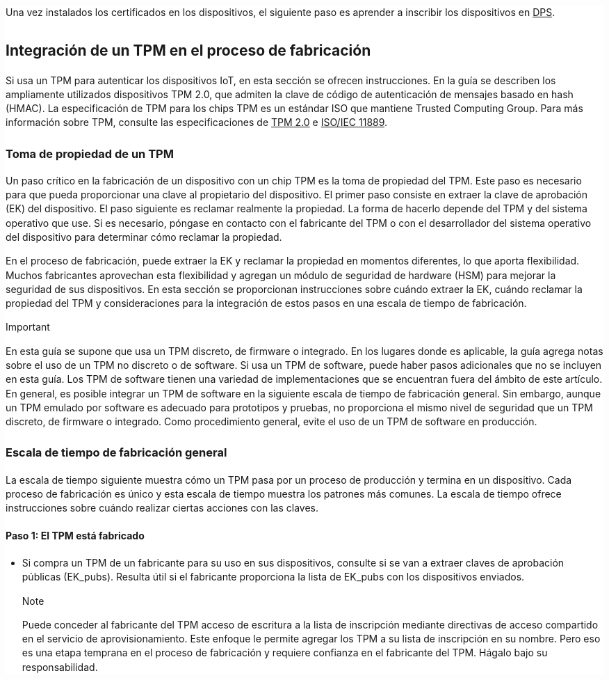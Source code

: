 Una vez instalados los certificados en los dispositivos, el siguiente paso es aprender a inscribir los dispositivos en [DPS](about-iot-dps.md). 

## <a name="integrating-a-tpm-into-the-manufacturing-process"></a>Integración de un TPM en el proceso de fabricación
Si usa un TPM para autenticar los dispositivos IoT, en esta sección se ofrecen instrucciones. En la guía se describen los ampliamente utilizados dispositivos TPM 2.0, que admiten la clave de código de autenticación de mensajes basado en hash (HMAC). La especificación de TPM para los chips TPM es un estándar ISO que mantiene Trusted Computing Group. Para más información sobre TPM, consulte las especificaciones de [TPM 2.0](https://trustedcomputinggroup.org/tpm-library-specification/) e [ISO/IEC 11889](https://www.iso.org/standard/66510.html). 

### <a name="taking-ownership-of-the-tpm"></a>Toma de propiedad de un TPM
Un paso crítico en la fabricación de un dispositivo con un chip TPM es la toma de propiedad del TPM. Este paso es necesario para que pueda proporcionar una clave al propietario del dispositivo. El primer paso consiste en extraer la clave de aprobación (EK) del dispositivo. El paso siguiente es reclamar realmente la propiedad. La forma de hacerlo depende del TPM y del sistema operativo que use. Si es necesario, póngase en contacto con el fabricante del TPM o con el desarrollador del sistema operativo del dispositivo para determinar cómo reclamar la propiedad. 

En el proceso de fabricación, puede extraer la EK y reclamar la propiedad en momentos diferentes, lo que aporta flexibilidad. Muchos fabricantes aprovechan esta flexibilidad y agregan un módulo de seguridad de hardware (HSM) para mejorar la seguridad de sus dispositivos. En esta sección se proporcionan instrucciones sobre cuándo extraer la EK, cuándo reclamar la propiedad del TPM y consideraciones para la integración de estos pasos en una escala de tiempo de fabricación. 

> [!IMPORTANT]
> En esta guía se supone que usa un TPM discreto, de firmware o integrado. En los lugares donde es aplicable, la guía agrega notas sobre el uso de un TPM no discreto o de software. Si usa un TPM de software, puede haber pasos adicionales que no se incluyen en esta guía. Los TPM de software tienen una variedad de implementaciones que se encuentran fuera del ámbito de este artículo.  En general, es posible integrar un TPM de software en la siguiente escala de tiempo de fabricación general. Sin embargo, aunque un TPM emulado por software es adecuado para prototipos y pruebas, no proporciona el mismo nivel de seguridad que un TPM discreto, de firmware o integrado. Como procedimiento general, evite el uso de un TPM de software en producción.

### <a name="general-manufacturing-timeline"></a>Escala de tiempo de fabricación general
La escala de tiempo siguiente muestra cómo un TPM pasa por un proceso de producción y termina en un dispositivo. Cada proceso de fabricación es único y esta escala de tiempo muestra los patrones más comunes. La escala de tiempo ofrece instrucciones sobre cuándo realizar ciertas acciones con las claves. 

#### <a name="step-1-tpm-is-manufactured"></a>Paso 1: El TPM está fabricado
- Si compra un TPM de un fabricante para su uso en sus dispositivos, consulte si se van a extraer claves de aprobación públicas (EK_pubs). Resulta útil si el fabricante proporciona la lista de EK_pubs con los dispositivos enviados. 
    > [!NOTE]
    > Puede conceder al fabricante del TPM acceso de escritura a la lista de inscripción mediante directivas de acceso compartido en el servicio de aprovisionamiento.  Este enfoque le permite agregar los TPM a su lista de inscripción en su nombre.  Pero eso es una etapa temprana en el proceso de fabricación y requiere confianza en el fabricante del TPM. Hágalo bajo su responsabilidad. 
